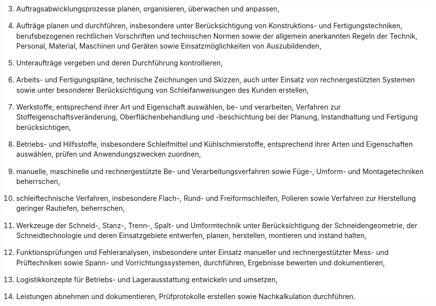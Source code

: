 
3.  Auftragsabwicklungsprozesse planen, organisieren, überwachen und
    anpassen,


4.  Aufträge planen und durchführen, insbesondere unter Berücksichtigung
    von Konstruktions- und Fertigungstechniken, berufsbezogenen
    rechtlichen Vorschriften und technischen Normen sowie der allgemein
    anerkannten Regeln der Technik, Personal, Material, Maschinen und
    Geräten sowie Einsatzmöglichkeiten von Auszubildenden,


5.  Unteraufträge vergeben und deren Durchführung kontrollieren,


6.  Arbeits- und Fertigungspläne, technische Zeichnungen und Skizzen, auch
    unter Einsatz von rechnergestützten Systemen sowie unter besonderer
    Berücksichtigung von Schleifanweisungen des Kunden erstellen,


7.  Werkstoffe, entsprechend ihrer Art und Eigenschaft auswählen, be- und
    verarbeiten, Verfahren zur Stoffeigenschaftsveränderung,
    Oberflächenbehandlung und -beschichtung bei der Planung,
    Instandhaltung und Fertigung berücksichtigen,


8.  Betriebs- und Hilfsstoffe, insbesondere Schleifmittel und
    Kühlschmierstoffe, entsprechend ihrer Arten und Eigenschaften
    auswählen, prüfen und Anwendungszwecken zuordnen,


9.  manuelle, maschinelle und rechnergestützte Be- und
    Verarbeitungsverfahren sowie Füge-, Umform- und Montagetechniken
    beherrschen,


10. schleiftechnische Verfahren, insbesondere Flach-, Rund- und
    Freiformschleifen, Polieren sowie Verfahren zur Herstellung geringer
    Rautiefen, beherrschen,


11. Werkzeuge der Schneid-, Stanz-, Trenn-, Spalt- und Umformtechnik unter
    Berücksichtigung der Schneidengeometrie, der Schneidtechnologie und
    deren Einsatzgebiete entwerfen, planen, herstellen, montieren und
    instand halten,


12. Funktionsprüfungen und Fehleranalysen, insbesondere unter Einsatz
    manueller und rechnergestützter Mess- und Prüftechniken sowie Spann-
    und Vorrichtungssystemen, durchführen, Ergebnisse bewerten und
    dokumentieren,


13. Logistikkonzepte für Betriebs- und Lagerausstattung entwickeln und
    umsetzen,


14. Leistungen abnehmen und dokumentieren, Prüfprotokolle erstellen sowie
    Nachkalkulation durchführen.



